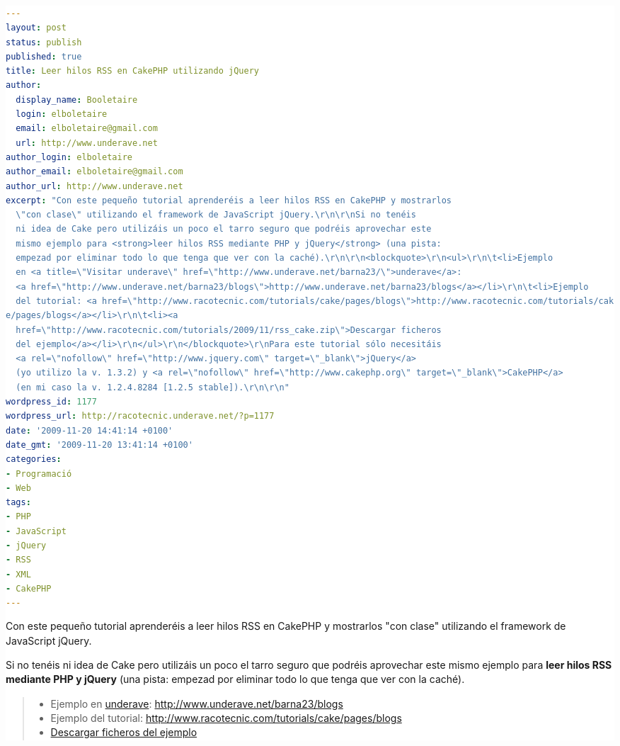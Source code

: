 ```yaml
---
layout: post
status: publish
published: true
title: Leer hilos RSS en CakePHP utilizando jQuery
author:
  display_name: Booletaire
  login: elboletaire
  email: elboletaire@gmail.com
  url: http://www.underave.net
author_login: elboletaire
author_email: elboletaire@gmail.com
author_url: http://www.underave.net
excerpt: "Con este pequeño tutorial aprenderéis a leer hilos RSS en CakePHP y mostrarlos
  \"con clase\" utilizando el framework de JavaScript jQuery.\r\n\r\nSi no tenéis
  ni idea de Cake pero utilizáis un poco el tarro seguro que podréis aprovechar este
  mismo ejemplo para <strong>leer hilos RSS mediante PHP y jQuery</strong> (una pista:
  empezad por eliminar todo lo que tenga que ver con la caché).\r\n\r\n<blockquote>\r\n<ul>\r\n\t<li>Ejemplo
  en <a title=\"Visitar underave\" href=\"http://www.underave.net/barna23/\">underave</a>:
  <a href=\"http://www.underave.net/barna23/blogs\">http://www.underave.net/barna23/blogs</a></li>\r\n\t<li>Ejemplo
  del tutorial: <a href=\"http://www.racotecnic.com/tutorials/cake/pages/blogs\">http://www.racotecnic.com/tutorials/cake/pages/blogs</a></li>\r\n\t<li><a
  href=\"http://www.racotecnic.com/tutorials/2009/11/rss_cake.zip\">Descargar ficheros
  del ejemplo</a></li>\r\n</ul>\r\n</blockquote>\r\nPara este tutorial sólo necesitáis
  <a rel=\"nofollow\" href=\"http://www.jquery.com\" target=\"_blank\">jQuery</a>
  (yo utilizo la v. 1.3.2) y <a rel=\"nofollow\" href=\"http://www.cakephp.org\" target=\"_blank\">CakePHP</a>
  (en mi caso la v. 1.2.4.8284 [1.2.5 stable]).\r\n\r\n"
wordpress_id: 1177
wordpress_url: http://racotecnic.underave.net/?p=1177
date: '2009-11-20 14:41:14 +0100'
date_gmt: '2009-11-20 13:41:14 +0100'
categories:
- Programació
- Web
tags:
- PHP
- JavaScript
- jQuery
- RSS
- XML
- CakePHP
---
```

<p>Con este pequeño tutorial aprenderéis a leer hilos RSS en CakePHP y mostrarlos "con clase" utilizando el framework de JavaScript jQuery.</p>
<p>Si no tenéis ni idea de Cake pero utilizáis un poco el tarro seguro que podréis aprovechar este mismo ejemplo para <strong>leer hilos RSS mediante PHP y jQuery</strong> (una pista: empezad por eliminar todo lo que tenga que ver con la caché).</p>
<blockquote>
<ul>
<li>Ejemplo en <a title="Visitar underave" href="http://www.underave.net/barna23/">underave</a>: <a href="http://www.underave.net/barna23/blogs">http://www.underave.net/barna23/blogs</a></li>
<li>Ejemplo del tutorial: <a href="http://www.racotecnic.com/tutorials/cake/pages/blogs">http://www.racotecnic.com/tutorials/cake/pages/blogs</a></li>
<li><a href="http://www.racotecnic.com/tutorials/2009/11/rss_cake.zip">Descargar ficheros del ejemplo</a></li>
</ul>
</blockquote>